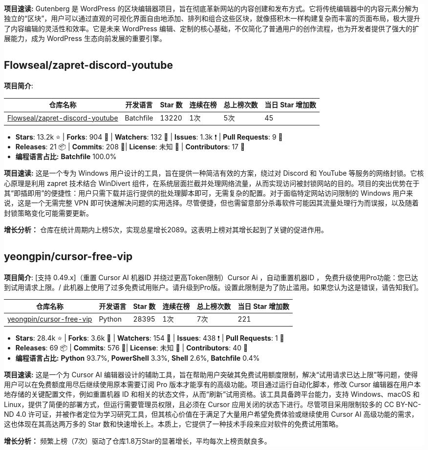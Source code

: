 **项目速读:** Gutenberg 是 WordPress 的区块编辑器项目，旨在彻底革新网站的内容创建和发布方式。它将传统编辑器中的内容元素分解为独立的“区块”，用户可以通过直观的可视化界面自由地添加、排列和组合这些区块，就像搭积木一样构建复杂而丰富的页面布局，极大提升了内容编辑的灵活性和效率。它是未来 WordPress 编辑、定制的核心基础，不仅简化了普通用户的创作流程，也为开发者提供了强大的扩展能力，成为 WordPress 生态向前发展的重要引擎。

## Flowseal/zapret-discord-youtube

**项目简介**: 

| 仓库名称  | 开发语言 | Star 数 | 连续在榜 | 总上榜次数 | 当日 Star 增加数 |
| -------  | ------- | ------- | -------- | ---------- | --------------- |
| [Flowseal/zapret-discord-youtube](https://github.com/Flowseal/zapret-discord-youtube)  | Batchfile | 13220 | 1次 | 5次 | 45 |

- **Stars**: 13.2k ⭐ | **Forks**: 904 🔄 | **Watchers**: 132 👀 | **Issues**: 1.3k ❗ | **Pull Requests**: 9 🔀
- **Releases**: 21 📦 | **Commits**: 208 📝| **License**: 未知 📜 | **Contributors**: 17 👥 
- **编程语言占比:** **Batchfile** 100.0%


**项目速读:** 这是一个专为 Windows 用户设计的工具，旨在提供一种简洁有效的方案，绕过对 Discord 和 YouTube 等服务的网络封锁。它核心原理是利用 zapret 技术结合 WinDivert 组件，在系统层面拦截并处理网络流量，从而实现访问被封锁网站的目的。项目的突出优势在于其“即插即用”的便捷性：用户只需下载并运行提供的批处理脚本即可，无需复杂的配置。对于面临特定网站访问限制的 Windows 用户来说，这是一个无需完整 VPN 即可快速解决问题的实用选择。尽管便捷，但也需留意部分杀毒软件可能因其流量处理行为而误报，以及随着封锁策略变化可能需要更新。

**增长分析：** 仓库在统计周期内上榜5次，实现总星增长2089。这表明上榜对其增长起到了关键的促进作用。

## yeongpin/cursor-free-vip

**项目简介**: [支持 0.49.x]（重置 Cursor AI 机器ID 并绕过更高Token限制）Cursor Ai ，自动重置机器ID ， 免费升级使用Pro功能：您已达到试用请求上限。/ 此机器上使用了过多免费试用账户。请升级到Pro版。设置此限制是为了防止滥用。如果您认为这是错误，请告知我们。

| 仓库名称  | 开发语言 | Star 数 | 连续在榜 | 总上榜次数 | 当日 Star 增加数 |
| -------  | ------- | ------- | -------- | ---------- | --------------- |
| [yeongpin/cursor-free-vip](https://github.com/yeongpin/cursor-free-vip)  | Python | 28395 | 1次 | 7次 | 221 |

- **Stars**: 28.4k ⭐ | **Forks**: 3.6k 🔄 | **Watchers**: 154 👀 | **Issues**: 438 ❗ | **Pull Requests**: 1 🔀
- **Releases**: 69 📦 | **Commits**: 576 📝| **License**: 未知 📜 | **Contributors**: 40 👥 
- **编程语言占比:** **Python** 93.7%, **PowerShell** 3.3%, **Shell** 2.6%, **Batchfile** 0.4%


**项目速读:** 这是一个为 Cursor AI 编辑器设计的辅助工具，旨在帮助用户突破其免费试用额度限制，解决“试用请求已达上限”等问题，使得用户可以在免费额度用尽后继续使用原本需要订阅 Pro 版本才能享有的高级功能。项目通过运行自动化脚本，修改 Cursor 编辑器在用户本地存储的关键配置文件，例如重置机器 ID 和相关的状态文件，从而“刷新”试用资格。该工具具备跨平台能力，支持 Windows、macOS 和 Linux，提供了简便的部署方式，但运行需要管理员权限，且必须在 Cursor 应用关闭的状态下进行。尽管项目采用限制较多的 CC BY-NC-ND 4.0 许可证，并被作者定位为学习研究工具，但其核心价值在于满足了大量用户希望免费体验或继续使用 Cursor AI 高级功能的需求，这也体现在其高达两万多的 Star 数和快速增长上。本质上，它提供了一种技术手段来应对软件的免费试用策略。

**增长分析：** 频繁上榜（7次）驱动了仓库1.8万Star的显著增长，平均每次上榜贡献良多。

